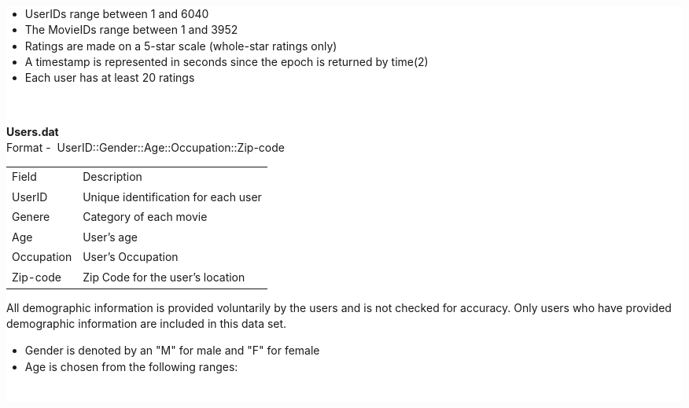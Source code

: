<ul>
	<li>UserIDs range between 1 and 6040&nbsp;</li>
	<li>The MovieIDs range between 1 and 3952</li>
	<li>Ratings are made on a 5-star scale (whole-star ratings only)</li>
	<li>A timestamp is represented in seconds since the epoch is returned by time(2)</li>
	<li>Each user has at least 20 ratings
	<p>&nbsp;</p>
	</li>
</ul>

<p><strong>Users.dat</strong><br>
Format - &nbsp;UserID::Gender::Age::Occupation::Zip-code</p>

<div>
<table class="table" style="width:100%">
	<tbody>
		<tr>
			<td>Field</td>
			<td>Description</td>
		</tr>
		<tr>
			<td>UserID</td>
			<td>Unique identification for each user</td>
		</tr>
		<tr>
			<td>Genere</td>
			<td>Category of each movie</td>
		</tr>
		<tr>
			<td>Age</td>
			<td>User’s age</td>
		</tr>
		<tr>
			<td>Occupation</td>
			<td>User’s Occupation</td>
		</tr>
		<tr>
			<td>Zip-code</td>
			<td>Zip Code for the user’s location</td>
		</tr>
	</tbody>
</table>
</div>

<p>All demographic information is provided voluntarily by the users and is not checked for accuracy. Only users who have provided demographic information are included in this data set.</p>

<ul>
	<li>Gender is denoted by an "M" for male and "F" for female</li>
	<li>Age is chosen from the following ranges:</li>
</ul>

<p>&nbsp;</p>
